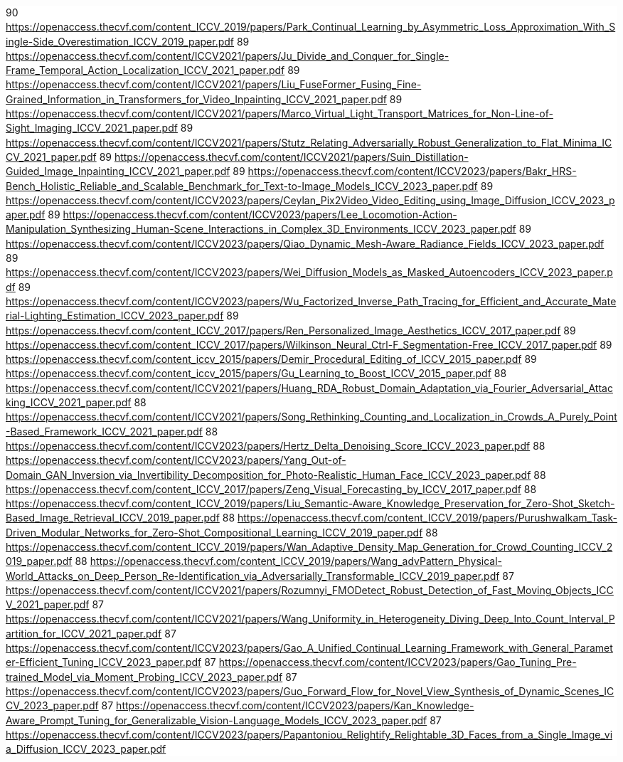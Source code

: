 90 https://openaccess.thecvf.com/content_ICCV_2019/papers/Park_Continual_Learning_by_Asymmetric_Loss_Approximation_With_Single-Side_Overestimation_ICCV_2019_paper.pdf
89 https://openaccess.thecvf.com/content/ICCV2021/papers/Ju_Divide_and_Conquer_for_Single-Frame_Temporal_Action_Localization_ICCV_2021_paper.pdf
89 https://openaccess.thecvf.com/content/ICCV2021/papers/Liu_FuseFormer_Fusing_Fine-Grained_Information_in_Transformers_for_Video_Inpainting_ICCV_2021_paper.pdf
89 https://openaccess.thecvf.com/content/ICCV2021/papers/Marco_Virtual_Light_Transport_Matrices_for_Non-Line-of-Sight_Imaging_ICCV_2021_paper.pdf
89 https://openaccess.thecvf.com/content/ICCV2021/papers/Stutz_Relating_Adversarially_Robust_Generalization_to_Flat_Minima_ICCV_2021_paper.pdf
89 https://openaccess.thecvf.com/content/ICCV2021/papers/Suin_Distillation-Guided_Image_Inpainting_ICCV_2021_paper.pdf
89 https://openaccess.thecvf.com/content/ICCV2023/papers/Bakr_HRS-Bench_Holistic_Reliable_and_Scalable_Benchmark_for_Text-to-Image_Models_ICCV_2023_paper.pdf
89 https://openaccess.thecvf.com/content/ICCV2023/papers/Ceylan_Pix2Video_Video_Editing_using_Image_Diffusion_ICCV_2023_paper.pdf
89 https://openaccess.thecvf.com/content/ICCV2023/papers/Lee_Locomotion-Action-Manipulation_Synthesizing_Human-Scene_Interactions_in_Complex_3D_Environments_ICCV_2023_paper.pdf
89 https://openaccess.thecvf.com/content/ICCV2023/papers/Qiao_Dynamic_Mesh-Aware_Radiance_Fields_ICCV_2023_paper.pdf
89 https://openaccess.thecvf.com/content/ICCV2023/papers/Wei_Diffusion_Models_as_Masked_Autoencoders_ICCV_2023_paper.pdf
89 https://openaccess.thecvf.com/content/ICCV2023/papers/Wu_Factorized_Inverse_Path_Tracing_for_Efficient_and_Accurate_Material-Lighting_Estimation_ICCV_2023_paper.pdf
89 https://openaccess.thecvf.com/content_ICCV_2017/papers/Ren_Personalized_Image_Aesthetics_ICCV_2017_paper.pdf
89 https://openaccess.thecvf.com/content_ICCV_2017/papers/Wilkinson_Neural_Ctrl-F_Segmentation-Free_ICCV_2017_paper.pdf
89 https://openaccess.thecvf.com/content_iccv_2015/papers/Demir_Procedural_Editing_of_ICCV_2015_paper.pdf
89 https://openaccess.thecvf.com/content_iccv_2015/papers/Gu_Learning_to_Boost_ICCV_2015_paper.pdf
88 https://openaccess.thecvf.com/content/ICCV2021/papers/Huang_RDA_Robust_Domain_Adaptation_via_Fourier_Adversarial_Attacking_ICCV_2021_paper.pdf
88 https://openaccess.thecvf.com/content/ICCV2021/papers/Song_Rethinking_Counting_and_Localization_in_Crowds_A_Purely_Point-Based_Framework_ICCV_2021_paper.pdf
88 https://openaccess.thecvf.com/content/ICCV2023/papers/Hertz_Delta_Denoising_Score_ICCV_2023_paper.pdf
88 https://openaccess.thecvf.com/content/ICCV2023/papers/Yang_Out-of-Domain_GAN_Inversion_via_Invertibility_Decomposition_for_Photo-Realistic_Human_Face_ICCV_2023_paper.pdf
88 https://openaccess.thecvf.com/content_ICCV_2017/papers/Zeng_Visual_Forecasting_by_ICCV_2017_paper.pdf
88 https://openaccess.thecvf.com/content_ICCV_2019/papers/Liu_Semantic-Aware_Knowledge_Preservation_for_Zero-Shot_Sketch-Based_Image_Retrieval_ICCV_2019_paper.pdf
88 https://openaccess.thecvf.com/content_ICCV_2019/papers/Purushwalkam_Task-Driven_Modular_Networks_for_Zero-Shot_Compositional_Learning_ICCV_2019_paper.pdf
88 https://openaccess.thecvf.com/content_ICCV_2019/papers/Wan_Adaptive_Density_Map_Generation_for_Crowd_Counting_ICCV_2019_paper.pdf
88 https://openaccess.thecvf.com/content_ICCV_2019/papers/Wang_advPattern_Physical-World_Attacks_on_Deep_Person_Re-Identification_via_Adversarially_Transformable_ICCV_2019_paper.pdf
87 https://openaccess.thecvf.com/content/ICCV2021/papers/Rozumnyi_FMODetect_Robust_Detection_of_Fast_Moving_Objects_ICCV_2021_paper.pdf
87 https://openaccess.thecvf.com/content/ICCV2021/papers/Wang_Uniformity_in_Heterogeneity_Diving_Deep_Into_Count_Interval_Partition_for_ICCV_2021_paper.pdf
87 https://openaccess.thecvf.com/content/ICCV2023/papers/Gao_A_Unified_Continual_Learning_Framework_with_General_Parameter-Efficient_Tuning_ICCV_2023_paper.pdf
87 https://openaccess.thecvf.com/content/ICCV2023/papers/Gao_Tuning_Pre-trained_Model_via_Moment_Probing_ICCV_2023_paper.pdf
87 https://openaccess.thecvf.com/content/ICCV2023/papers/Guo_Forward_Flow_for_Novel_View_Synthesis_of_Dynamic_Scenes_ICCV_2023_paper.pdf
87 https://openaccess.thecvf.com/content/ICCV2023/papers/Kan_Knowledge-Aware_Prompt_Tuning_for_Generalizable_Vision-Language_Models_ICCV_2023_paper.pdf
87 https://openaccess.thecvf.com/content/ICCV2023/papers/Papantoniou_Relightify_Relightable_3D_Faces_from_a_Single_Image_via_Diffusion_ICCV_2023_paper.pdf
